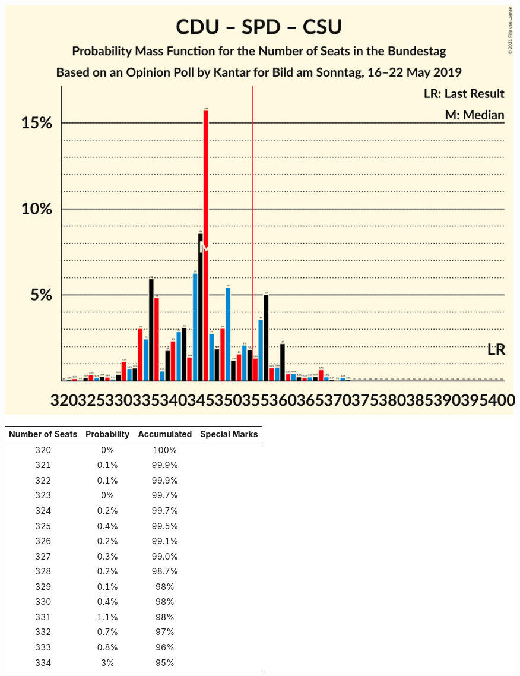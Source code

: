 ![Graph with seats probability mass function not yet produced](2019-05-22-Kantar-coalitions-seats-pmf-cdu–spd–csu.png "Seats Probability Mass Function")

| Number of Seats | Probability | Accumulated | Special Marks |
|:---------------:|:-----------:|:-----------:|:-------------:|
| 320 | 0% | 100% |  |
| 321 | 0.1% | 99.9% |  |
| 322 | 0.1% | 99.9% |  |
| 323 | 0% | 99.7% |  |
| 324 | 0.2% | 99.7% |  |
| 325 | 0.4% | 99.5% |  |
| 326 | 0.2% | 99.1% |  |
| 327 | 0.3% | 99.0% |  |
| 328 | 0.2% | 98.7% |  |
| 329 | 0.1% | 98% |  |
| 330 | 0.4% | 98% |  |
| 331 | 1.1% | 98% |  |
| 332 | 0.7% | 97% |  |
| 333 | 0.8% | 96% |  |
| 334 | 3% | 95% |  |